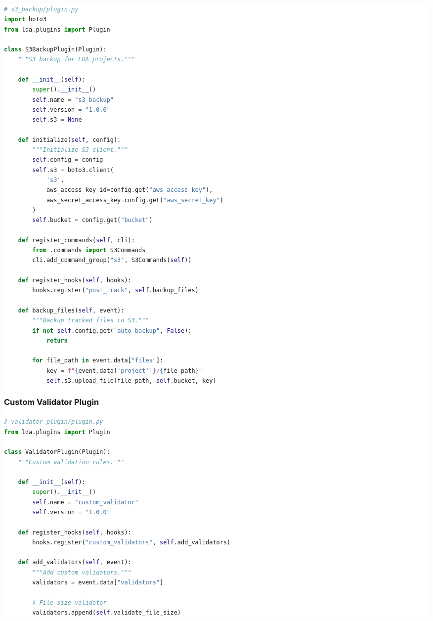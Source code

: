```python
# s3_backup/plugin.py
import boto3
from lda.plugins import Plugin

class S3BackupPlugin(Plugin):
    """S3 backup for LDA projects."""
    
    def __init__(self):
        super().__init__()
        self.name = "s3_backup"
        self.version = "1.0.0"
        self.s3 = None
    
    def initialize(self, config):
        """Initialize S3 client."""
        self.config = config
        self.s3 = boto3.client(
            's3',
            aws_access_key_id=config.get("aws_access_key"),
            aws_secret_access_key=config.get("aws_secret_key")
        )
        self.bucket = config.get("bucket")
    
    def register_commands(self, cli):
        from .commands import S3Commands
        cli.add_command_group("s3", S3Commands(self))
    
    def register_hooks(self, hooks):
        hooks.register("post_track", self.backup_files)
    
    def backup_files(self, event):
        """Backup tracked files to S3."""
        if not self.config.get("auto_backup", False):
            return
        
        for file_path in event.data["files"]:
            key = f"{event.data['project']}/{file_path}"
            self.s3.upload_file(file_path, self.bucket, key)
```

### Custom Validator Plugin

```python
# validator_plugin/plugin.py
from lda.plugins import Plugin

class ValidatorPlugin(Plugin):
    """Custom validation rules."""
    
    def __init__(self):
        super().__init__()
        self.name = "custom_validator"
        self.version = "1.0.0"
    
    def register_hooks(self, hooks):
        hooks.register("custom_validators", self.add_validators)
    
    def add_validators(self, event):
        """Add custom validators."""
        validators = event.data["validators"]
        
        # File size validator
        validators.append(self.validate_file_size)
```